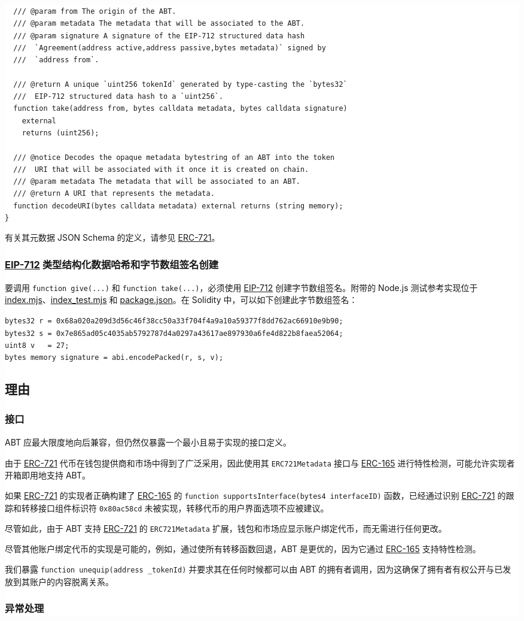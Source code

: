 ```solidity
  /// @param from The origin of the ABT.
  /// @param metadata The metadata that will be associated to the ABT.
  /// @param signature A signature of the EIP-712 structured data hash
  ///  `Agreement(address active,address passive,bytes metadata)` signed by
  ///  `address from`.

  /// @return A unique `uint256 tokenId` generated by type-casting the `bytes32`
  ///  EIP-712 structured data hash to a `uint256`.
  function take(address from, bytes calldata metadata, bytes calldata signature)
    external
    returns (uint256);

  /// @notice Decodes the opaque metadata bytestring of an ABT into the token
  ///  URI that will be associated with it once it is created on chain.
  /// @param metadata The metadata that will be associated to an ABT.
  /// @return A URI that represents the metadata.
  function decodeURI(bytes calldata metadata) external returns (string memory);
}
```

有关其元数据 JSON Schema 的定义，请参见 [ERC-721](./eip-721.md)。

### [EIP-712](./eip-712.md) 类型结构化数据哈希和字节数组签名创建

要调用 `function give(...)` 和 `function take(...)`，必须使用 [EIP-712](./eip-712.md) 创建字节数组签名。附带的 Node.js 测试参考实现位于 [index.mjs](../assets/eip-4973/sdk/src/index.mjs)、[index_test.mjs](../assets/eip-4973/sdk/test/index_test.mjs) 和 [package.json](../assets/eip-4973/package.json)。在 Solidity 中，可以如下创建此字节数组签名：

```solidity
bytes32 r = 0x68a020a209d3d56c46f38cc50a33f704f4a9a10a59377f8dd762ac66910e9b90;
bytes32 s = 0x7e865ad05c4035ab5792787d4a0297a43617ae897930a6fe4d822b8faea52064;
uint8 v   = 27;
bytes memory signature = abi.encodePacked(r, s, v);
```

## 理由

### 接口

ABT 应最大限度地向后兼容，但仍然仅暴露一个最小且易于实现的接口定义。

由于 [ERC-721](./eip-721.md) 代币在钱包提供商和市场中得到了广泛采用，因此使用其 `ERC721Metadata` 接口与 [ERC-165](./eip-165.md) 进行特性检测，可能允许实现者开箱即用地支持 ABT。

如果 [ERC-721](./eip-721.md) 的实现者正确构建了 [ERC-165](./eip-165.md) 的 `function supportsInterface(bytes4 interfaceID)` 函数，已经通过识别 [ERC-721](./eip-721.md) 的跟踪和转移接口组件标识符 `0x80ac58cd` 未被实现，转移代币的用户界面选项不应被建议。

尽管如此，由于 ABT 支持 [ERC-721](./eip-721.md) 的 `ERC721Metadata` 扩展，钱包和市场应显示账户绑定代币，而无需进行任何更改。

尽管其他账户绑定代币的实现是可能的，例如，通过使所有转移函数回退，ABT 是更优的，因为它通过 [ERC-165](./eip-165.md) 支持特性检测。

我们暴露 `function unequip(address _tokenId)` 并要求其在任何时候都可以由 ABT 的拥有者调用，因为这确保了拥有者有权公开与已发放到其账户的内容脱离关系。

### 异常处理
